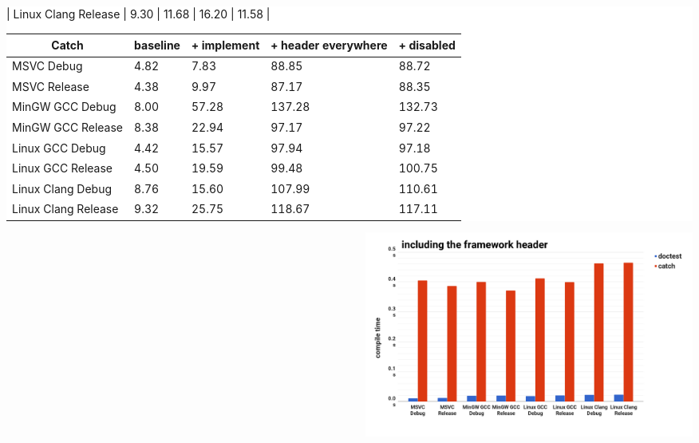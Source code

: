 | Linux Clang Release | 9.30     | 11.68       | 16.20               | 11.58      |

| Catch               | baseline | + implement | + header everywhere | + disabled |
| ------------------- | -------- | ----------- | ------------------- | ---------- |
| MSVC Debug          | 4.82     | 7.83        | 88.85               | 88.72      |
| MSVC Release        | 4.38     | 9.97        | 87.17               | 88.35      |
| MinGW GCC Debug     | 8.00     | 57.28       | 137.28              | 132.73     |
| MinGW GCC Release   | 8.38     | 22.94       | 97.17               | 97.22      |
| Linux GCC Debug     | 4.42     | 15.57       | 97.94               | 97.18      |
| Linux GCC Release   | 4.50     | 19.59       | 99.48               | 100.75     |
| Linux Clang Debug   | 8.76     | 15.60       | 107.99              | 110.61     |
| Linux Clang Release | 9.32     | 25.75       | 118.67              | 117.11     |

<img src="../../scripts/data/benchmarks/header.png" width="410" align="right">